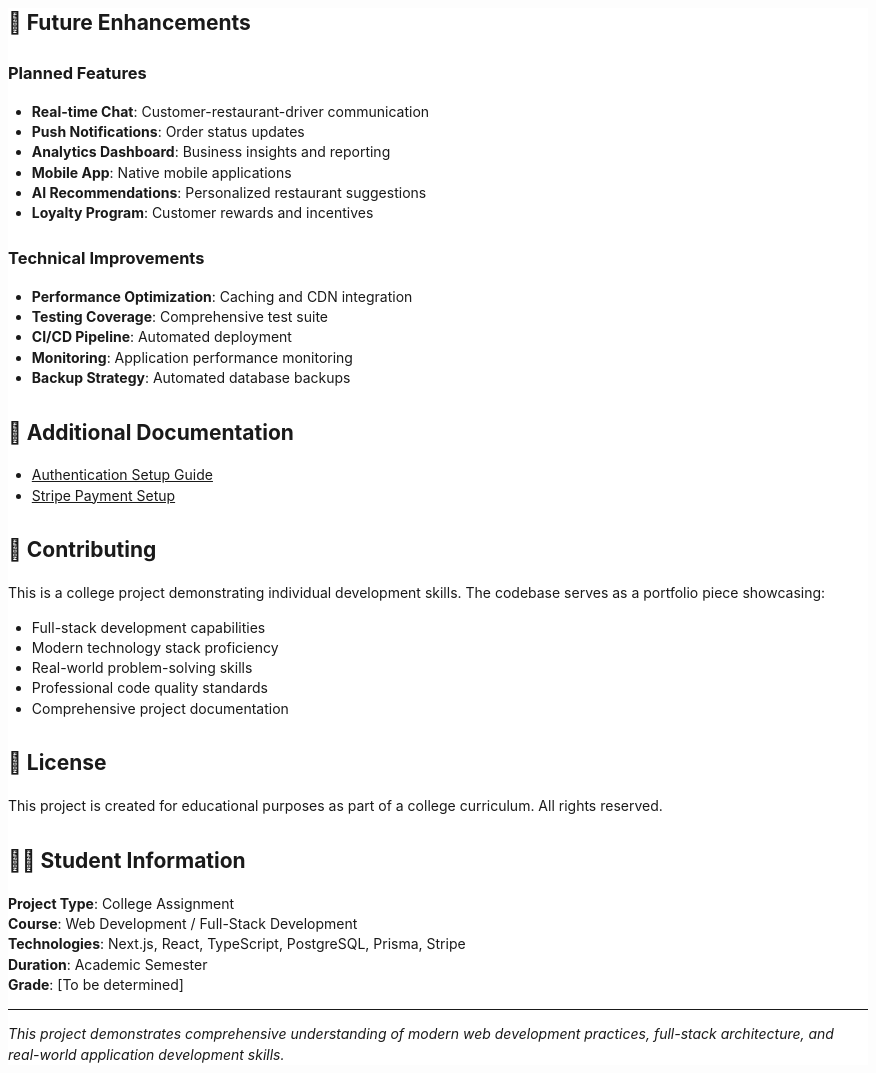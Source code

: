 ## 🔮 Future Enhancements

### Planned Features
- **Real-time Chat**: Customer-restaurant-driver communication
- **Push Notifications**: Order status updates
- **Analytics Dashboard**: Business insights and reporting
- **Mobile App**: Native mobile applications
- **AI Recommendations**: Personalized restaurant suggestions
- **Loyalty Program**: Customer rewards and incentives

### Technical Improvements
- **Performance Optimization**: Caching and CDN integration
- **Testing Coverage**: Comprehensive test suite
- **CI/CD Pipeline**: Automated deployment
- **Monitoring**: Application performance monitoring
- **Backup Strategy**: Automated database backups

## 📖 Additional Documentation

- [Authentication Setup Guide](food_order/AUTH_SETUP.md)
- [Stripe Payment Setup](food_order/STRIPE_SETUP.md)

## 🤝 Contributing

This is a college project demonstrating individual development skills. The codebase serves as a portfolio piece showcasing:

- Full-stack development capabilities
- Modern technology stack proficiency
- Real-world problem-solving skills
- Professional code quality standards
- Comprehensive project documentation

## 📄 License

This project is created for educational purposes as part of a college curriculum. All rights reserved.

## 👨‍🎓 Student Information

**Project Type**: College Assignment  
**Course**: Web Development / Full-Stack Development  
**Technologies**: Next.js, React, TypeScript, PostgreSQL, Prisma, Stripe  
**Duration**: Academic Semester  
**Grade**: [To be determined]

---

*This project demonstrates comprehensive understanding of modern web development practices, full-stack architecture, and real-world application development skills.*